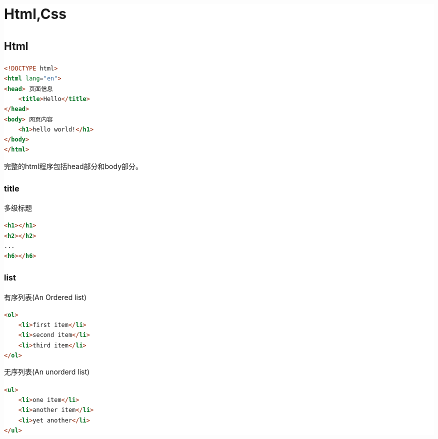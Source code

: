 # Html,Css

## Html

```html
<!DOCTYPE html>
<html lang="en">
<head> 页面信息
    <title>Hello</title>
</head>
<body> 网页内容
    <h1>hello world!</h1>
</body>
</html>
```

完整的html程序包括head部分和body部分。



### title

多级标题

```html
<h1></h1>
<h2></h2>
...
<h6></h6>
```



### list

有序列表(An Ordered list)

```html
<ol>
	<li>first item</li>
    <li>second item</li>
    <li>third item</li>
</ol>
```

无序列表(An unorderd list)

```html
<ul>
	<li>one item</li>
    <li>another item</li>
    <li>yet another</li>
</ul>
```

